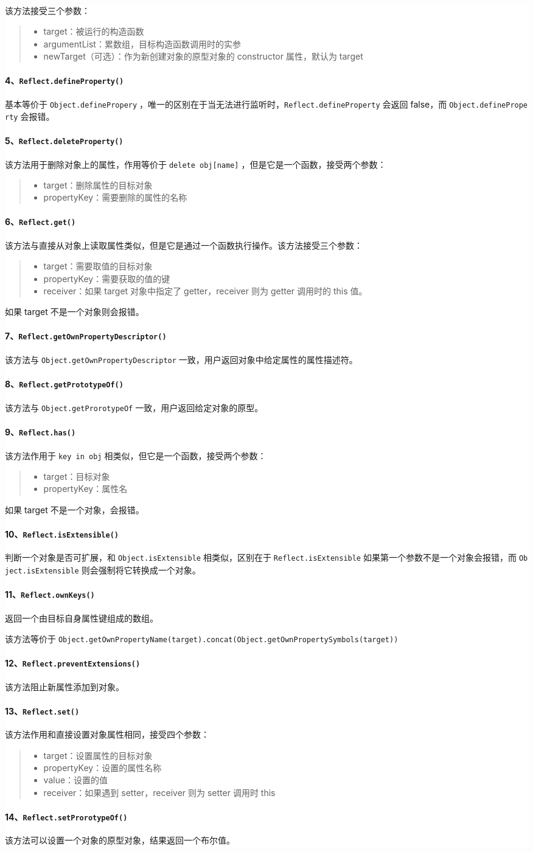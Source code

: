 该方法接受三个参数：

> -   target：被运行的构造函数
> -   argumentList：累数组，目标构造函数调用时的实参
> -   newTarget（可选）：作为新创建对象的原型对象的 constructor 属性，默认为 target

#### 4、`Reflect.defineProperty()`

基本等价于 `Object.definePropery` ，唯一的区别在于当无法进行监听时，`Reflect.defineProperty` 会返回 false，而 `Object.defineProperty` 会报错。

#### 5、`Reflect.deleteProperty()`

该方法用于删除对象上的属性，作用等价于 `delete obj[name]` ，但是它是一个函数，接受两个参数：

> -   target：删除属性的目标对象
> -   propertyKey：需要删除的属性的名称

#### 6、`Reflect.get()`

该方法与直接从对象上读取属性类似，但是它是通过一个函数执行操作。该方法接受三个参数：

> -   target：需要取值的目标对象
> -   propertyKey：需要获取的值的键
> -   receiver：如果 target 对象中指定了 getter，receiver 则为 getter 调用时的 this 值。

如果 target 不是一个对象则会报错。

#### 7、`Reflect.getOwnPropertyDescriptor()`

该方法与 `Object.getOwnPropertyDescriptor` 一致，用户返回对象中给定属性的属性描述符。

#### 8、`Reflect.getPrototypeOf()`

该方法与 `Object.getProrotypeOf` 一致，用户返回给定对象的原型。

#### 9、`Reflect.has()`

该方法作用于 `key in obj` 相类似，但它是一个函数，接受两个参数：

> -   target：目标对象
> -   propertyKey：属性名

如果 target 不是一个对象，会报错。

#### 10、`Reflect.isExtensible()`

判断一个对象是否可扩展，和 `Object.isExtensible` 相类似，区别在于 `Reflect.isExtensible` 如果第一个参数不是一个对象会报错，而 `Object.isExtensible` 则会强制将它转换成一个对象。

#### 11、`Reflect.ownKeys()`

返回一个由目标自身属性键组成的数组。

该方法等价于 `Object.getOwnPropertyName(target).concat(Object.getOwnPropertySymbols(target))` 

#### 12、`Reflect.preventExtensions()`

该方法阻止新属性添加到对象。

#### 13、`Reflect.set()`

该方法作用和直接设置对象属性相同，接受四个参数：

> -   target：设置属性的目标对象
> -   propertyKey：设置的属性名称
> -   value：设置的值
> -   receiver：如果遇到 setter，receiver 则为 setter 调用时 this

#### 14、`Reflect.setProrotypeOf()`

该方法可以设置一个对象的原型对象，结果返回一个布尔值。
